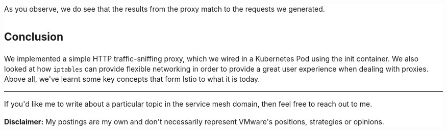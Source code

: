 
As you observe, we do see that the results from the proxy match to the requests
we generated.

## Conclusion

We implemented a simple HTTP traffic-sniffing proxy, which we wired in a
Kubernetes Pod using the init container. We also looked at how `iptables` can
provide flexible networking in order to provide a great user experience when
dealing with proxies. Above all, we've learnt some key concepts that form Istio
to what it is today.

-----

If you'd like me to write about a particular topic in the service mesh domain,
then feel free to reach out to me.

**Disclaimer:** My postings are my own and don't necessarily represent VMware's positions, strategies or opinions.
